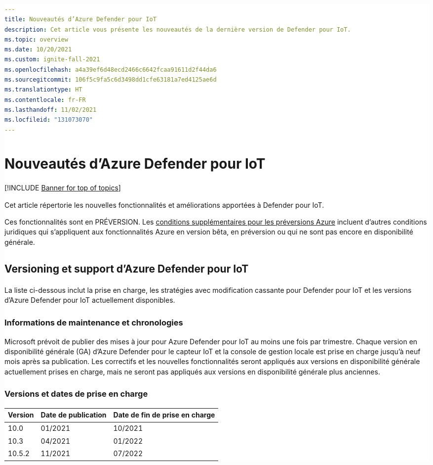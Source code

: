 ```yaml
---
title: Nouveautés d’Azure Defender pour IoT
description: Cet article vous présente les nouveautés de la dernière version de Defender pour IoT.
ms.topic: overview
ms.date: 10/20/2021
ms.custom: ignite-fall-2021
ms.openlocfilehash: a4a39ef6d48ecd2466c6642fcaa91611d2f44da6
ms.sourcegitcommit: 106f5c9fa5c6d3498dd1cfe63181a7ed4125ae6d
ms.translationtype: HT
ms.contentlocale: fr-FR
ms.lasthandoff: 11/02/2021
ms.locfileid: "131073070"
---
```

# <a name="whats-new-in-azure-defender-for-iot"></a>Nouveautés d’Azure Defender pour IoT  

[!INCLUDE [Banner for top of topics](../includes/banner.md)]

Cet article répertorie les nouvelles fonctionnalités et améliorations apportées à Defender pour IoT.

Ces fonctionnalités sont en PRÉVERSION. Les [conditions supplémentaires pour les préversions Azure](https://azure.microsoft.com/support/legal/preview-supplemental-terms/) incluent d’autres conditions juridiques qui s’appliquent aux fonctionnalités Azure en version bêta, en préversion ou qui ne sont pas encore en disponibilité générale.

## <a name="versioning-and-support-for-azure-defender-for-iot"></a>Versioning et support d’Azure Defender pour IoT

La liste ci-dessous inclut la prise en charge, les stratégies avec modification cassante pour Defender pour IoT et les versions d’Azure Defender pour IoT actuellement disponibles.

### <a name="servicing-information-and-timelines"></a>Informations de maintenance et chronologies

Microsoft prévoit de publier des mises à jour pour Azure Defender pour IoT au moins une fois par trimestre. Chaque version en disponibilité générale (GA) d’Azure Defender pour le capteur IoT et la console de gestion locale est prise en charge jusqu’à neuf mois après sa publication. Les correctifs et les nouvelles fonctionnalités seront appliqués aux versions en disponibilité générale actuellement prises en charge, mais ne seront pas appliqués aux versions en disponibilité générale plus anciennes.

### <a name="versions-and-support-dates"></a>Versions et dates de prise en charge

| Version | Date de publication | Date de fin de prise en charge |
|--|--|--|
| 10.0 | 01/2021 | 10/2021 |
| 10.3 | 04/2021 | 01/2022 |
| 10.5.2 | 11/2021 | 07/2022 |
